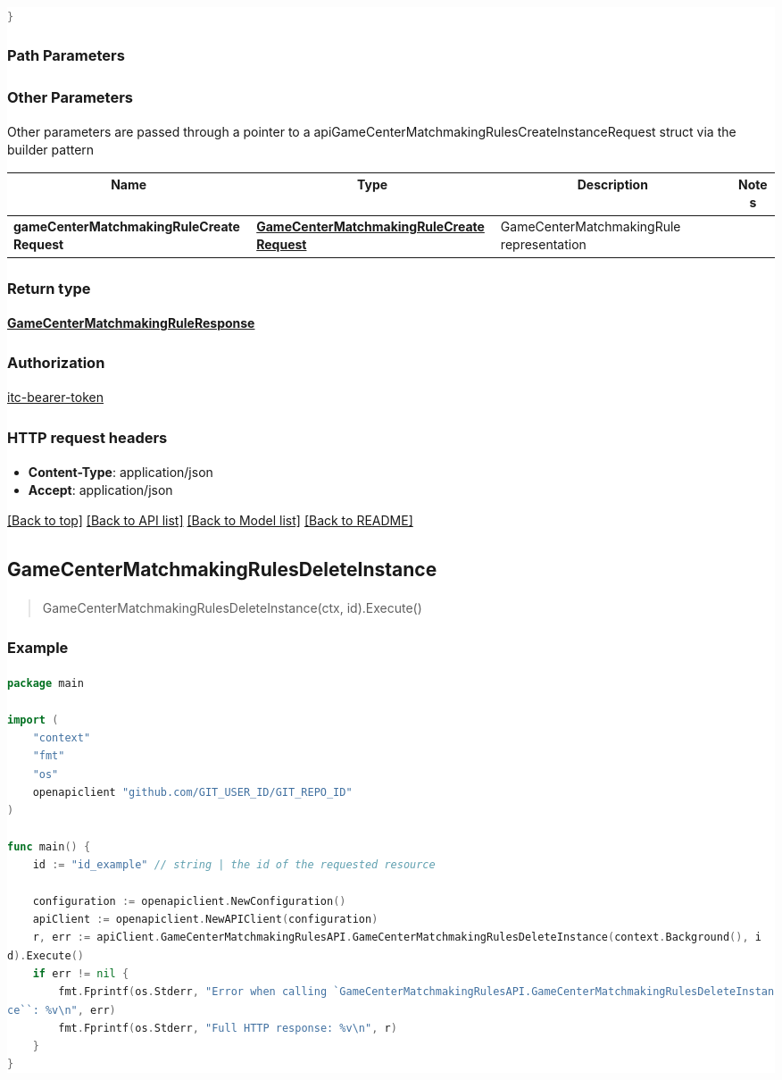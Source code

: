 ```go
}
```

### Path Parameters



### Other Parameters

Other parameters are passed through a pointer to a apiGameCenterMatchmakingRulesCreateInstanceRequest struct via the builder pattern


Name | Type | Description  | Notes
------------- | ------------- | ------------- | -------------
 **gameCenterMatchmakingRuleCreateRequest** | [**GameCenterMatchmakingRuleCreateRequest**](GameCenterMatchmakingRuleCreateRequest.md) | GameCenterMatchmakingRule representation | 

### Return type

[**GameCenterMatchmakingRuleResponse**](GameCenterMatchmakingRuleResponse.md)

### Authorization

[itc-bearer-token](../README.md#itc-bearer-token)

### HTTP request headers

- **Content-Type**: application/json
- **Accept**: application/json

[[Back to top]](#) [[Back to API list]](../README.md#documentation-for-api-endpoints)
[[Back to Model list]](../README.md#documentation-for-models)
[[Back to README]](../README.md)


## GameCenterMatchmakingRulesDeleteInstance

> GameCenterMatchmakingRulesDeleteInstance(ctx, id).Execute()



### Example

```go
package main

import (
    "context"
    "fmt"
    "os"
    openapiclient "github.com/GIT_USER_ID/GIT_REPO_ID"
)

func main() {
    id := "id_example" // string | the id of the requested resource

    configuration := openapiclient.NewConfiguration()
    apiClient := openapiclient.NewAPIClient(configuration)
    r, err := apiClient.GameCenterMatchmakingRulesAPI.GameCenterMatchmakingRulesDeleteInstance(context.Background(), id).Execute()
    if err != nil {
        fmt.Fprintf(os.Stderr, "Error when calling `GameCenterMatchmakingRulesAPI.GameCenterMatchmakingRulesDeleteInstance``: %v\n", err)
        fmt.Fprintf(os.Stderr, "Full HTTP response: %v\n", r)
    }
}
```